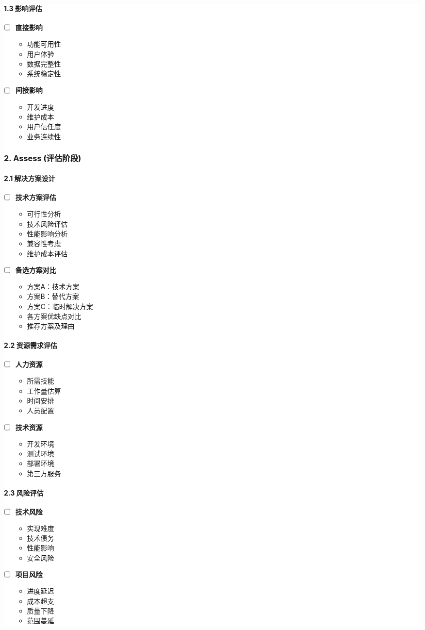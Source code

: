 #### 1.3 影响评估
- [ ] **直接影响**
  - 功能可用性
  - 用户体验
  - 数据完整性
  - 系统稳定性

- [ ] **间接影响**
  - 开发进度
  - 维护成本
  - 用户信任度
  - 业务连续性

### 2. **Assess (评估阶段)**

#### 2.1 解决方案设计
- [ ] **技术方案评估**
  - 可行性分析
  - 技术风险评估
  - 性能影响分析
  - 兼容性考虑
  - 维护成本评估

- [ ] **备选方案对比**
  - 方案A：技术方案
  - 方案B：替代方案
  - 方案C：临时解决方案
  - 各方案优缺点对比
  - 推荐方案及理由

#### 2.2 资源需求评估
- [ ] **人力资源**
  - 所需技能
  - 工作量估算
  - 时间安排
  - 人员配置

- [ ] **技术资源**
  - 开发环境
  - 测试环境
  - 部署环境
  - 第三方服务

#### 2.3 风险评估
- [ ] **技术风险**
  - 实现难度
  - 技术债务
  - 性能影响
  - 安全风险

- [ ] **项目风险**
  - 进度延迟
  - 成本超支
  - 质量下降
  - 范围蔓延
